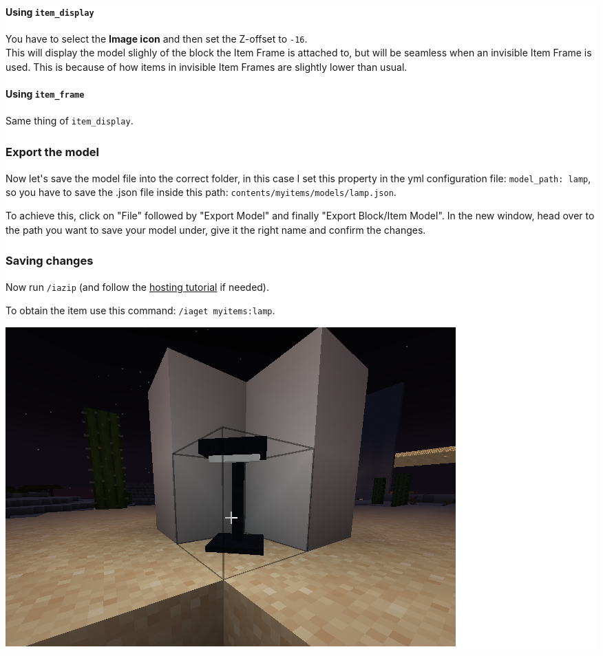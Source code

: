#### Using `item_display`

You have to select the **Image icon** and then set the Z-offset to `-16`.\
This will display the model slighly of the block the Item Frame is attached to, but will be seamless when an invisible Item Frame is used. This is because of how items in invisible Item Frames are slightly lower than usual.

#### Using `item_frame`

Same thing of `item_display`.

### Export the model

Now let's save the model file into the correct folder, in this case I set this property in the yml configuration file: `model_path: lamp`, so you have to save the .json file inside this path: `contents/myitems/models/lamp.json`.

To achieve this, click on "File" followed by "Export Model" and finally "Export Block/Item Model". In the new window, head over to the path you want to save your model under, give it the right name and confirm the changes.

### Saving changes

Now run `/iazip` (and follow the [hosting tutorial](../../resourcepack-hosting/) if needed).

To obtain the item use this command: `/iaget myitems:lamp`.

![](<assets/images/image (177).png>)
